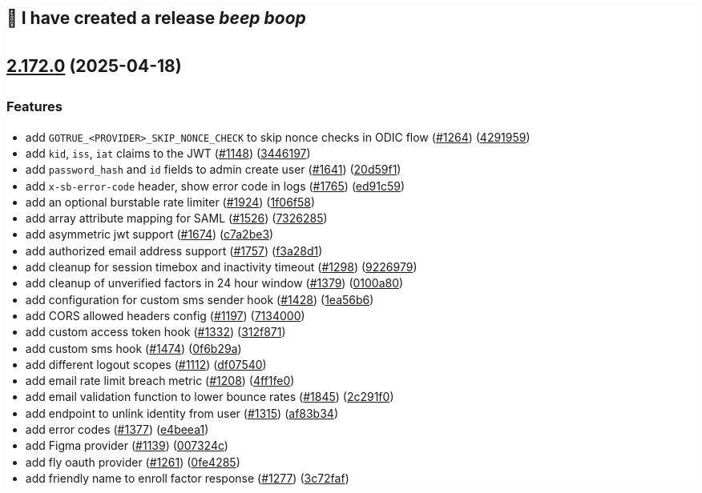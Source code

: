 :robot: I have created a release *beep* *boop*
---


## [2.172.0](https://github.com/alita-moore/auth/compare/v2.171.0...v2.172.0) (2025-04-18)


### Features

* add `GOTRUE_<PROVIDER>_SKIP_NONCE_CHECK` to skip nonce checks in ODIC flow ([#1264](https://github.com/alita-moore/auth/issues/1264)) ([4291959](https://github.com/alita-moore/auth/commit/4291959c4057332633265745073d26dc0e548898))
* add `kid`, `iss`, `iat` claims to the JWT ([#1148](https://github.com/alita-moore/auth/issues/1148)) ([3446197](https://github.com/alita-moore/auth/commit/34461975d04ddfa1ba3b6534600b9b6eb55a7832))
* add `password_hash` and `id` fields to admin create user ([#1641](https://github.com/alita-moore/auth/issues/1641)) ([20d59f1](https://github.com/alita-moore/auth/commit/20d59f10b601577683d05bcd7d2128ff4bc462a0))
* add `x-sb-error-code` header, show error code in logs ([#1765](https://github.com/alita-moore/auth/issues/1765)) ([ed91c59](https://github.com/alita-moore/auth/commit/ed91c59aa332738bd0ac4b994aeec2cdf193a068))
* add an optional burstable rate limiter ([#1924](https://github.com/alita-moore/auth/issues/1924)) ([1f06f58](https://github.com/alita-moore/auth/commit/1f06f58e1434b91612c0d96c8c0435d26570f3e2))
* add array attribute mapping for SAML ([#1526](https://github.com/alita-moore/auth/issues/1526)) ([7326285](https://github.com/alita-moore/auth/commit/7326285c8af5c42e5c0c2d729ab224cf33ac3a1f))
* add asymmetric jwt support ([#1674](https://github.com/alita-moore/auth/issues/1674)) ([c7a2be3](https://github.com/alita-moore/auth/commit/c7a2be347b301b666e99adc3d3fed78c5e287c82))
* add authorized email address support ([#1757](https://github.com/alita-moore/auth/issues/1757)) ([f3a28d1](https://github.com/alita-moore/auth/commit/f3a28d182d193cf528cc72a985dfeaf7ecb67056))
* add cleanup for session timebox and inactivity timeout ([#1298](https://github.com/alita-moore/auth/issues/1298)) ([9226979](https://github.com/alita-moore/auth/commit/92269796c7cb515f4c1e905220c1a1fd8c6764d5))
* add cleanup of unverified factors in 24 hour window ([#1379](https://github.com/alita-moore/auth/issues/1379)) ([0100a80](https://github.com/alita-moore/auth/commit/0100a80aa2a0e22a4ce0f281079a900cd06c1df0))
* add configuration for custom sms sender hook ([#1428](https://github.com/alita-moore/auth/issues/1428)) ([1ea56b6](https://github.com/alita-moore/auth/commit/1ea56b62d47edb0766d9e445406ecb43d387d920))
* add CORS allowed headers config ([#1197](https://github.com/alita-moore/auth/issues/1197)) ([7134000](https://github.com/alita-moore/auth/commit/71340009d9ed9cdc102f57bf7a6e1d96bea8d70c))
* add custom access token hook ([#1332](https://github.com/alita-moore/auth/issues/1332)) ([312f871](https://github.com/alita-moore/auth/commit/312f871614438245aa11ca8cde34b2500611de52))
* add custom sms hook ([#1474](https://github.com/alita-moore/auth/issues/1474)) ([0f6b29a](https://github.com/alita-moore/auth/commit/0f6b29a46f1dcbf92aa1f7cb702f42e7640f5f93))
* add different logout scopes ([#1112](https://github.com/alita-moore/auth/issues/1112)) ([df07540](https://github.com/alita-moore/auth/commit/df075408fbbde2179fd449d98841b4329b3798f3))
* add email rate limit breach metric ([#1208](https://github.com/alita-moore/auth/issues/1208)) ([4ff1fe0](https://github.com/alita-moore/auth/commit/4ff1fe058cfab418c445808004091e89dcf87124))
* add email validation function to lower bounce rates ([#1845](https://github.com/alita-moore/auth/issues/1845)) ([2c291f0](https://github.com/alita-moore/auth/commit/2c291f0356f3e91063b6b43bf2a21625b0ce0ebd))
* add endpoint to unlink identity from user ([#1315](https://github.com/alita-moore/auth/issues/1315)) ([af83b34](https://github.com/alita-moore/auth/commit/af83b34850dfe7d983a41a8fb5d02d325ee72985))
* add error codes ([#1377](https://github.com/alita-moore/auth/issues/1377)) ([e4beea1](https://github.com/alita-moore/auth/commit/e4beea1cdb80544b0581f1882696a698fdf64938))
* add Figma provider ([#1139](https://github.com/alita-moore/auth/issues/1139)) ([007324c](https://github.com/alita-moore/auth/commit/007324cb9607095eadd09a45fd52a37035959bb0))
* add fly oauth provider ([#1261](https://github.com/alita-moore/auth/issues/1261)) ([0fe4285](https://github.com/alita-moore/auth/commit/0fe4285873cea1f6815170a2da1589838b66d8af))
* add friendly name to enroll factor response ([#1277](https://github.com/alita-moore/auth/issues/1277)) ([3c72faf](https://github.com/alita-moore/auth/commit/3c72faf2b6c83d16f5a438d106c07fe40ec5f49e))